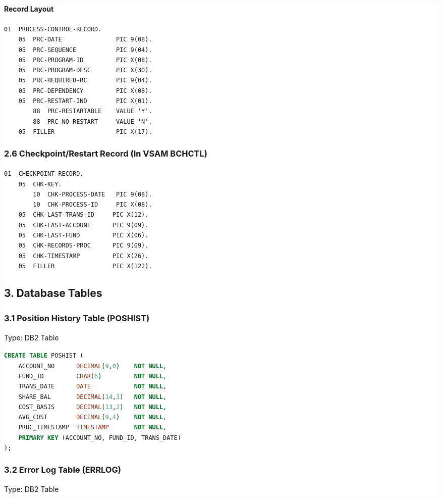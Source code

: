 #### Record Layout

```cobol
01  PROCESS-CONTROL-RECORD.
    05  PRC-DATE               PIC 9(08).
    05  PRC-SEQUENCE           PIC 9(04).
    05  PRC-PROGRAM-ID         PIC X(08).
    05  PRC-PROGRAM-DESC       PIC X(30).
    05  PRC-REQUIRED-RC        PIC 9(04).
    05  PRC-DEPENDENCY         PIC X(08).
    05  PRC-RESTART-IND        PIC X(01).
        88  PRC-RESTARTABLE    VALUE 'Y'.
        88  PRC-NO-RESTART     VALUE 'N'.
    05  FILLER                 PIC X(17).
```

### 2.6 Checkpoint/Restart Record (In VSAM BCHCTL)

```cobol
01  CHECKPOINT-RECORD.
    05  CHK-KEY.
        10  CHK-PROCESS-DATE   PIC 9(08).
        10  CHK-PROCESS-ID     PIC X(08).
    05  CHK-LAST-TRANS-ID     PIC X(12).
    05  CHK-LAST-ACCOUNT      PIC 9(09).
    05  CHK-LAST-FUND         PIC X(06).
    05  CHK-RECORDS-PROC      PIC 9(09).
    05  CHK-TIMESTAMP         PIC X(26).
    05  FILLER                PIC X(122).
```

## 3. Database Tables

### 3.1 Position History Table (POSHIST)

Type: DB2 Table

```sql
CREATE TABLE POSHIST (
    ACCOUNT_NO      DECIMAL(9,0)    NOT NULL,
    FUND_ID         CHAR(6)         NOT NULL,
    TRANS_DATE      DATE            NOT NULL,
    SHARE_BAL       DECIMAL(14,3)   NOT NULL,
    COST_BASIS      DECIMAL(13,2)   NOT NULL,
    AVG_COST        DECIMAL(9,4)    NOT NULL,
    PROC_TIMESTAMP  TIMESTAMP       NOT NULL,
    PRIMARY KEY (ACCOUNT_NO, FUND_ID, TRANS_DATE)
);
```

### 3.2 Error Log Table (ERRLOG)

Type: DB2 Table
